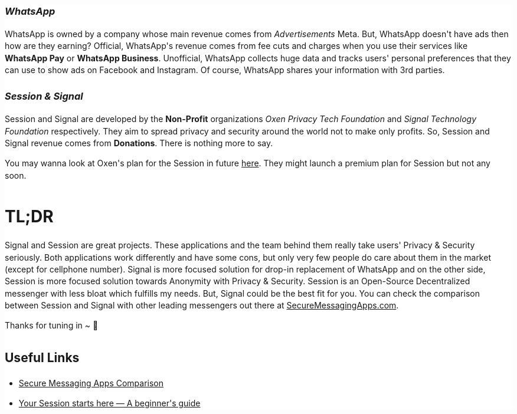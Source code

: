### ***WhatsApp***

WhatsApp is owned by a company whose main revenue comes from *Advertisements* Meta. But, WhatsApp doesn't have ads then how are they earning? Official, WhatsApp's revenue comes from fee cuts and charges when you use their services like **WhatsApp Pay** or **WhatsApp Business**. Unofficial, WhatsApp collects huge data and tracks users' personal preferences that they can use to show ads on Facebook and Instagram. Of course, WhatsApp shares your information with 3rd parties.

### ***Session & Signal***

Session and Signal are developed by the **Non-Profit** organizations *Oxen Privacy Tech Foundation* and *Signal Technology Foundation* respectively. They aim to spread privacy and security around the world not to make only profits. So, Session and Signal revenue comes from **Donations**. There is nothing more to say.

You may wanna look at Oxen's plan for the Session in future [here](https://oxen.io/roadmap). They might launch a premium plan for Session but not any soon.

# **TL;DR**

Signal and Session are great projects. These applications and the team behind them really take users' Privacy & Security seriously. Both applications work differently and have some cons, but only very few people do care about them in the market (except for cellphone number). Signal is more focused solution for drop-in replacement of WhatsApp and on the other side, Session is more focused solution towards Anonymity with Privacy & Security. Session is an Open-Source Decentralized messenger with less bloat which fulfills my needs. But, Signal could be the best fit for you. You can check the comparison between Session and Signal with other leading messengers out there at [SecureMessagingApps.com](http://SecureMessagingApps.com).

Thanks for tuning in ~ 👋

## Useful Links

* [Secure Messaging Apps Comparison](https://www.securemessagingapps.com/)
    
* [Your Session starts here — A beginner's guide](https://odysee.com/@Oxen:0/your-session-starts-here-%E2%80%94-a:5?&sunset=lbrytv)
